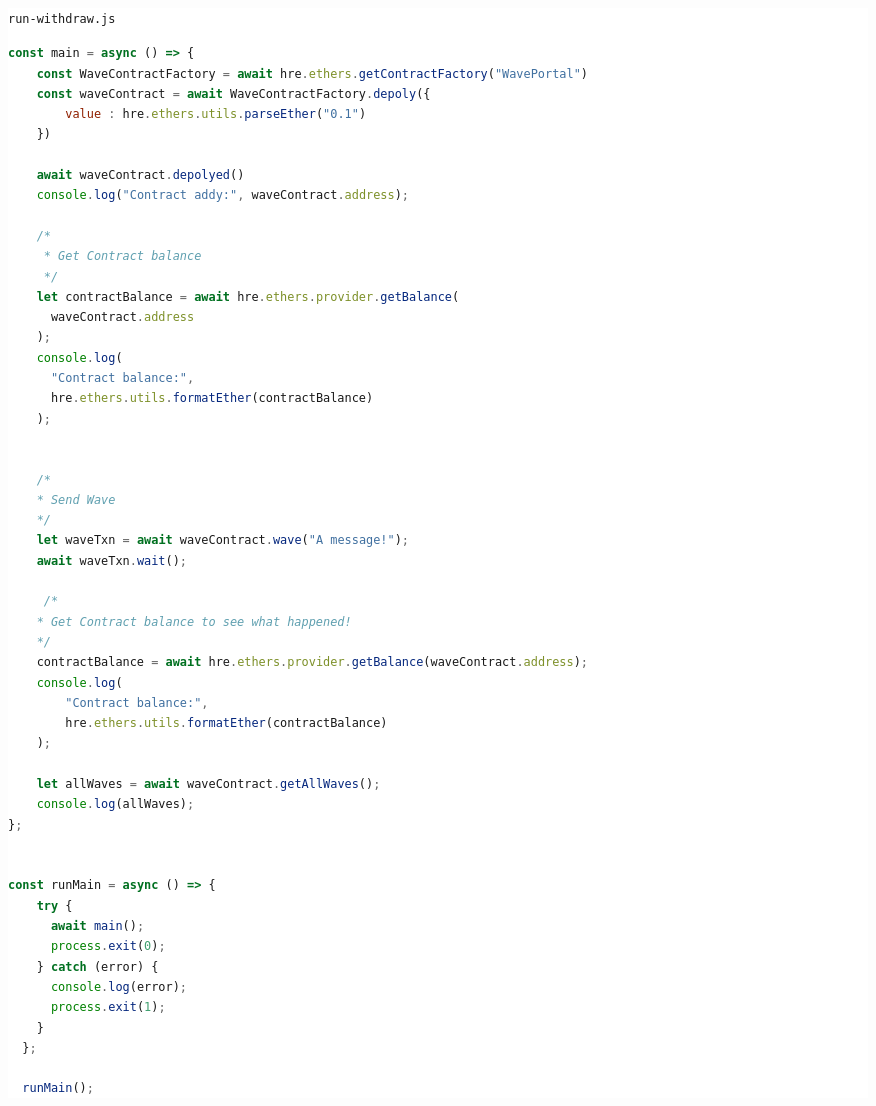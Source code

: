 `run-withdraw.js`

```js
const main = async () => {
    const WaveContractFactory = await hre.ethers.getContractFactory("WavePortal")
    const waveContract = await WaveContractFactory.depoly({
        value : hre.ethers.utils.parseEther("0.1")
    })

    await waveContract.depolyed()
    console.log("Contract addy:", waveContract.address);

    /*
     * Get Contract balance
     */
    let contractBalance = await hre.ethers.provider.getBalance(
      waveContract.address
    );
    console.log(
      "Contract balance:",
      hre.ethers.utils.formatEther(contractBalance)
    );


    /*
    * Send Wave
    */
    let waveTxn = await waveContract.wave("A message!");
    await waveTxn.wait();

     /*
    * Get Contract balance to see what happened!
    */
    contractBalance = await hre.ethers.provider.getBalance(waveContract.address);
    console.log(
        "Contract balance:",
        hre.ethers.utils.formatEther(contractBalance)
    );

    let allWaves = await waveContract.getAllWaves();
    console.log(allWaves);
};


const runMain = async () => {
    try {
      await main();
      process.exit(0);
    } catch (error) {
      console.log(error);
      process.exit(1);
    }
  };
  
  runMain();

```
